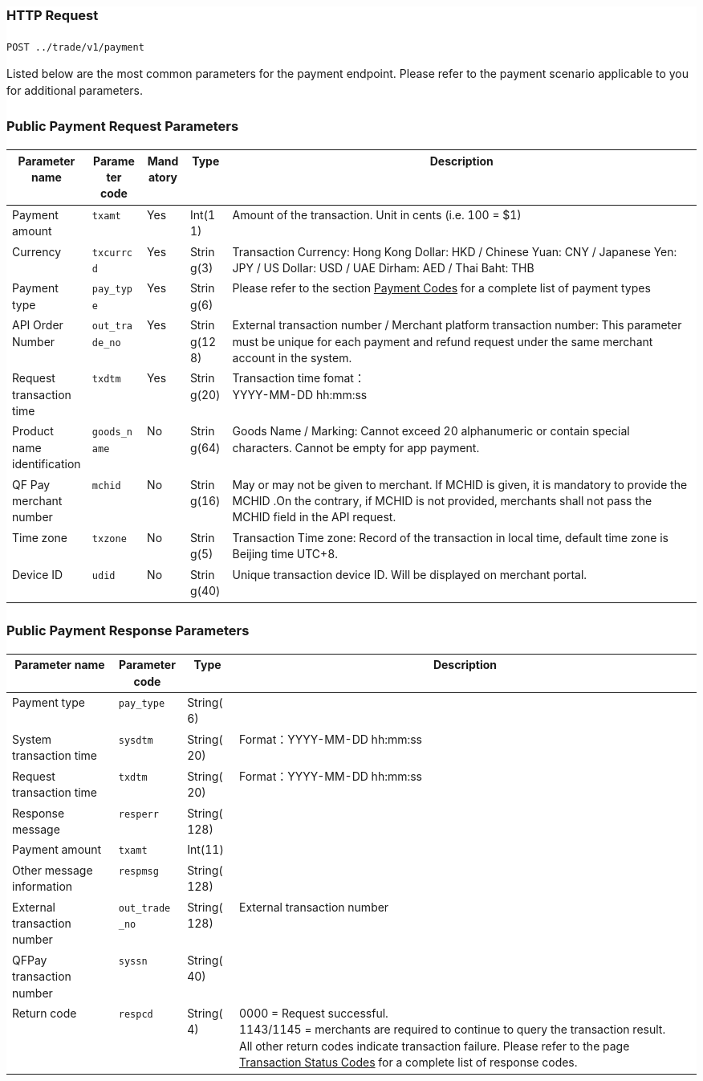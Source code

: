 ### HTTP Request

`POST ../trade/v1/payment`

<aside class="notice">
Listed below are the most common parameters for the payment endpoint. Please refer to the payment scenario applicable to you for additional parameters.
</aside>

### Public Payment Request Parameters

Parameter name | Parameter code | Mandatory | Type | Description
--------- | -------- | --------- | ------- | ------- 
Payment amount | <code>txamt</code> | Yes | Int(11) | Amount of the transaction. Unit in cents (i.e. 100 = $1) 
Currency | <code>txcurrcd</code> | Yes | String(3) | Transaction Currency: Hong Kong Dollar: HKD / Chinese Yuan: CNY / Japanese Yen: JPY / US Dollar: USD / UAE Dirham: AED / Thai Baht: THB
Payment type | <code>pay_type</code> | Yes | String(6) | Please refer to the section [Payment Codes](#payment-codes) for a complete list of payment types
API Order Number | <code>out_trade_no</code> | Yes | String(128)| External transaction number / Merchant platform transaction number: This parameter must be unique for each payment and refund request under the same merchant account in the system.
Request transaction time | <code>txdtm</code> | Yes | String(20) | Transaction time fomat：<br> YYYY-MM-DD hh:mm:ss 
Product name identification | <code>goods_name</code> | No | String(64) | Goods Name / Marking: Cannot exceed 20 alphanumeric or contain special characters. Cannot be empty for app payment. 
QF Pay merchant number | <code>mchid</code> | No | String(16) | May or may not be given to merchant. If MCHID is given, it is mandatory to provide the MCHID .On the contrary, if MCHID is not provided, merchants shall not pass the MCHID field in the API request. 
Time zone | <code>txzone</code> | No | String(5) | Transaction Time zone: Record of the transaction in local time, default time zone is Beijing time UTC+8. 
Device ID | <code>udid</code> | No | String(40) |  Unique transaction device ID. Will be displayed on merchant portal. 


### Public Payment Response Parameters

Parameter name | Parameter code | Type | Description 
--------- | -------- | --------- | ------- 
Payment type | <code>pay_type</code> | String(6) | 
System transaction time | <code>sysdtm</code> | String(20) | Format：YYYY-MM-DD hh:mm:ss 
Request transaction time | <code>txdtm</code> | String(20) | Format：YYYY-MM-DD hh:mm:ss  
Response message | <code>resperr</code> | String(128) |  
Payment amount | <code>txamt</code> | Int(11) |  
Other message information | <code>respmsg</code> | String(128) |  
External transaction number | <code>out_trade_no</code> | String(128) | External transaction number  
QFPay transaction number | <code>syssn</code> | String(40) | 
Return code | <code>respcd</code> | String(4) | 0000 = Request successful. <br> 1143/1145 = merchants are required to continue to query the transaction result. <br> All other return codes indicate transaction failure. Please refer to the page [Transaction Status Codes](#transaction-status-codes) for a complete list of response codes. 

